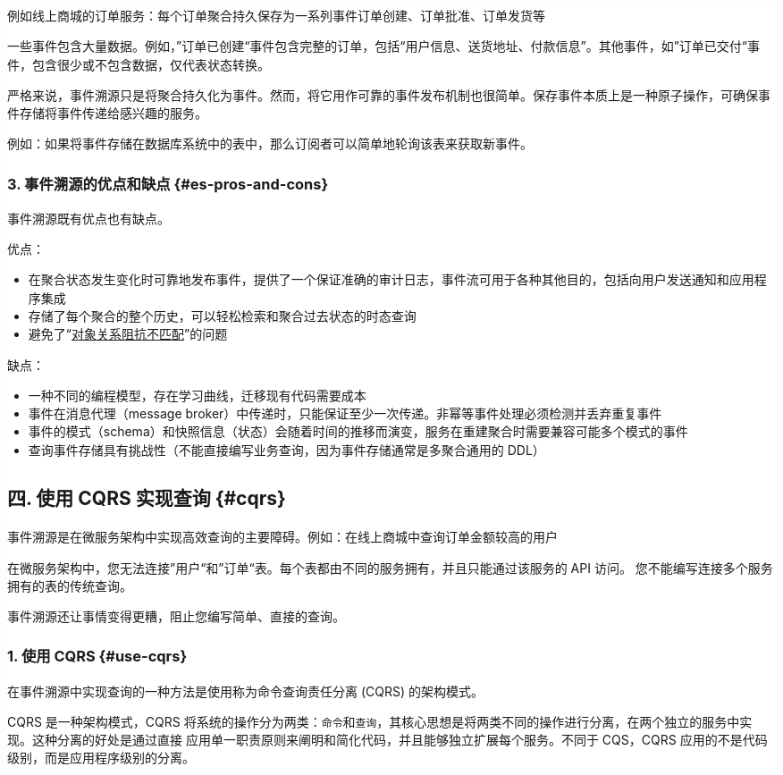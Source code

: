例如线上商城的订单服务：每个订单聚合持久保存为一系列事件订单创建、订单批准、订单发货等

一些事件包含大量数据。例如，”订单已创建“事件包含完整的订单，包括“用户信息、送货地址、付款信息”。其他事件，如”订单已交付“事件，包含很少或不包含数据，仅代表状态转换。

严格来说，事件溯源只是将聚合持久化为事件。然而，将它用作可靠的事件发布机制也很简单。保存事件本质上是一种原子操作，可确保事件存储将事件传递给感兴趣的服务。

例如：如果将事件存储在数据库系统中的表中，那么订阅者可以简单地轮询该表来获取新事件。


### 3. 事件溯源的优点和缺点 \{#es-pros-and-cons\}

事件溯源既有优点也有缺点。

优点：

- 在聚合状态发生变化时可靠地发布事件，提供了一个保证准确的审计日志，事件流可用于各种其他目的，包括向用户发送通知和应用程序集成
- 存储了每个聚合的整个历史，可以轻松检索和聚合过去状态的时态查询
- 避免了“[对象关系阻抗不匹配](https://en.wikipedia.org/wiki/Object%E2%80%93relational_impedance_mismatch)”的问题

缺点：

- 一种不同的编程模型，存在学习曲线，迁移现有代码需要成本
- 事件在消息代理（message broker）中传递时，只能保证至少一次传递。非幂等事件处理必须检测并丢弃重复事件
- 事件的模式（schema）和快照信息（状态）会随着时间的推移而演变，服务在重建聚合时需要兼容可能多个模式的事件
- 查询事件存储具有挑战性（不能直接编写业务查询，因为事件存储通常是多聚合通用的 DDL）


## 四. 使用 CQRS 实现查询 \{#cqrs\} 

事件溯源是在微服务架构中实现高效查询的主要障碍。例如：在线上商城中查询订单金额较高的用户

在微服务架构中，您无法连接”用户“和”订单“表。每个表都由不同的服务拥有，并且只能通过该服务的 API 访问。 您不能编写连接多个服务拥有的表的传统查询。

事件溯源还让事情变得更糟，阻止您编写简单、直接的查询。

### 1. 使用 CQRS  \{#use-cqrs\}

在事件溯源中实现查询的一种方法是使用称为命令查询责任分离 (CQRS) 的架构模式。


CQRS 是一种架构模式，CQRS 将系统的操作分为两类：`命令`和`查询`，其核心思想是将两类不同的操作进行分离，在两个独立的服务中实现。这种分离的好处是通过直接
应用单一职责原则来阐明和简化代码，并且能够独立扩展每个服务。不同于 CQS，CQRS 应用的不是代码级别，而是应用程序级别的分离。
